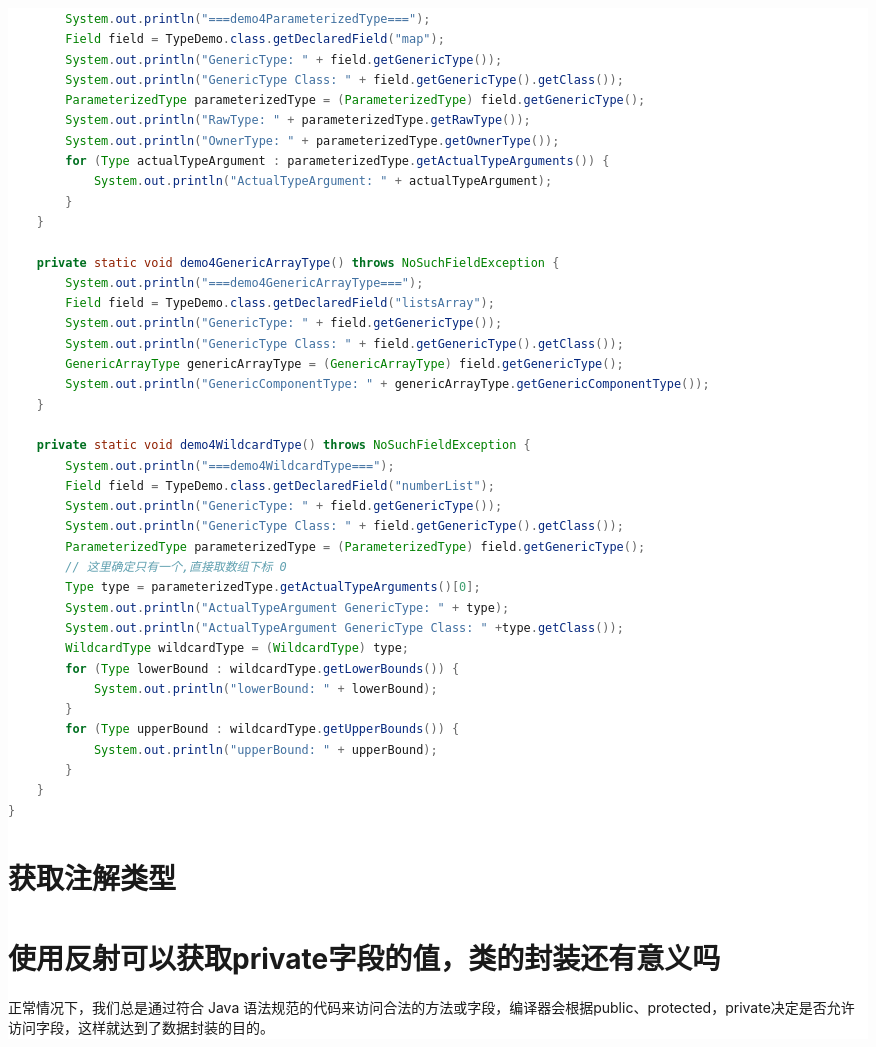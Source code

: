 ```java
        System.out.println("===demo4ParameterizedType===");
        Field field = TypeDemo.class.getDeclaredField("map");
        System.out.println("GenericType: " + field.getGenericType());
        System.out.println("GenericType Class: " + field.getGenericType().getClass());
        ParameterizedType parameterizedType = (ParameterizedType) field.getGenericType();
        System.out.println("RawType: " + parameterizedType.getRawType());
        System.out.println("OwnerType: " + parameterizedType.getOwnerType());
        for (Type actualTypeArgument : parameterizedType.getActualTypeArguments()) {
            System.out.println("ActualTypeArgument: " + actualTypeArgument);
        }
    }

    private static void demo4GenericArrayType() throws NoSuchFieldException {
        System.out.println("===demo4GenericArrayType===");
        Field field = TypeDemo.class.getDeclaredField("listsArray");
        System.out.println("GenericType: " + field.getGenericType());
        System.out.println("GenericType Class: " + field.getGenericType().getClass());
        GenericArrayType genericArrayType = (GenericArrayType) field.getGenericType();
        System.out.println("GenericComponentType: " + genericArrayType.getGenericComponentType());
    }

    private static void demo4WildcardType() throws NoSuchFieldException {
        System.out.println("===demo4WildcardType===");
        Field field = TypeDemo.class.getDeclaredField("numberList");
        System.out.println("GenericType: " + field.getGenericType());
        System.out.println("GenericType Class: " + field.getGenericType().getClass());
        ParameterizedType parameterizedType = (ParameterizedType) field.getGenericType();
        // 这里确定只有一个,直接取数组下标 0
        Type type = parameterizedType.getActualTypeArguments()[0];
        System.out.println("ActualTypeArgument GenericType: " + type);
        System.out.println("ActualTypeArgument GenericType Class: " +type.getClass());
        WildcardType wildcardType = (WildcardType) type;
        for (Type lowerBound : wildcardType.getLowerBounds()) {
            System.out.println("lowerBound: " + lowerBound);
        }
        for (Type upperBound : wildcardType.getUpperBounds()) {
            System.out.println("upperBound: " + upperBound);
        }
    }
}
```


# 获取注解类型
```

```


# 使用反射可以获取private字段的值，类的封装还有意义吗
正常情况下，我们总是通过符合 Java 语法规范的代码来访问合法的方法或字段，编译器会根据public、protected，private决定是否允许访问字段，这样就达到了数据封装的目的。
